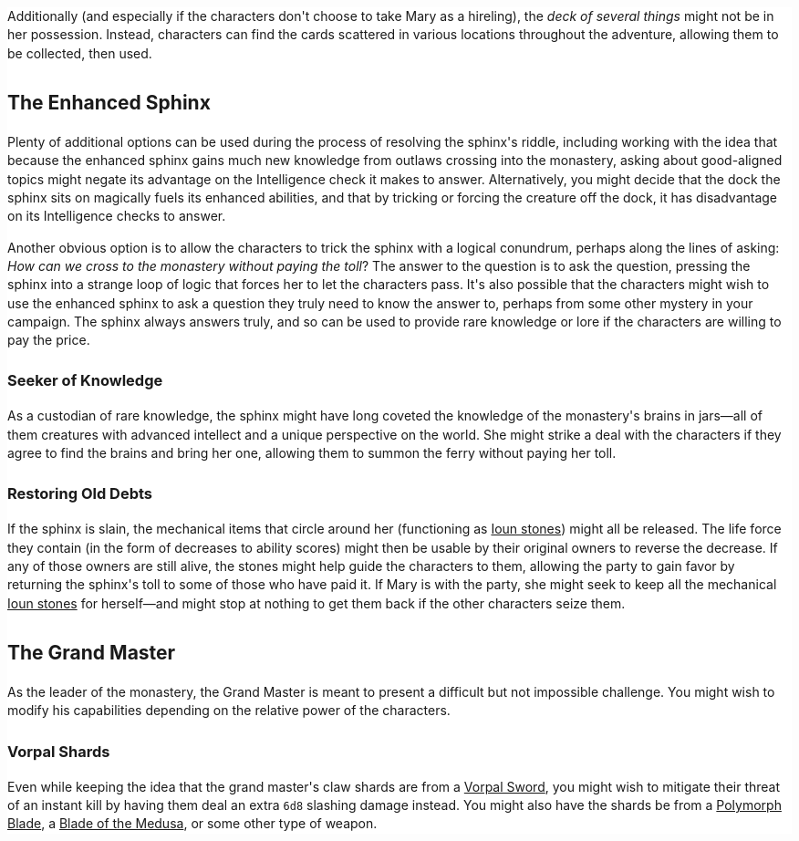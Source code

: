 Additionally (and especially if the characters don't choose to take Mary as a hireling), the *deck of several things* might not be in her possession. Instead, characters can find the cards scattered in various locations throughout the adventure, allowing them to be collected, then used.

## The Enhanced Sphinx

Plenty of additional options can be used during the process of resolving the sphinx's riddle, including working with the idea that because the enhanced sphinx gains much new knowledge from outlaws crossing into the monastery, asking about good-aligned topics might negate its advantage on the Intelligence check it makes to answer. Alternatively, you might decide that the dock the sphinx sits on magically fuels its enhanced abilities, and that by tricking or forcing the creature off the dock, it has disadvantage on its Intelligence checks to answer.

Another obvious option is to allow the characters to trick the sphinx with a logical conundrum, perhaps along the lines of asking: *How can we cross to the monastery without paying the toll*? The answer to the question is to ask the question, pressing the sphinx into a strange loop of logic that forces her to let the characters pass. It's also possible that the characters might wish to use the enhanced sphinx to ask a question they truly need to know the answer to, perhaps from some other mystery in your campaign. The sphinx always answers truly, and so can be used to provide rare knowledge or lore if the characters are willing to pay the price.

### Seeker of Knowledge

As a custodian of rare knowledge, the sphinx might have long coveted the knowledge of the monastery's brains in jars—all of them creatures with advanced intellect and a unique perspective on the world. She might strike a deal with the characters if they agree to find the brains and bring her one, allowing them to summon the ferry without paying her toll.

### Restoring Old Debts

If the sphinx is slain, the mechanical items that circle around her (functioning as [Ioun stones](/3-Mechanics/CLI/items/ioun-stone-llk.md)) might all be released. The life force they contain (in the form of decreases to ability scores) might then be usable by their original owners to reverse the decrease. If any of those owners are still alive, the stones might help guide the characters to them, allowing the party to gain favor by returning the sphinx's toll to some of those who have paid it. If Mary is with the party, she might seek to keep all the mechanical [Ioun stones](/3-Mechanics/CLI/items/ioun-stone-llk.md) for herself—and might stop at nothing to get them back if the other characters seize them.

## The Grand Master

As the leader of the monastery, the Grand Master is meant to present a difficult but not impossible challenge. You might wish to modify his capabilities depending on the relative power of the characters.

### Vorpal Shards

Even while keeping the idea that the grand master's claw shards are from a [Vorpal Sword](/3-Mechanics/CLI/items/vorpal-sword.md), you might wish to mitigate their threat of an instant kill by having them deal an extra `6d8` slashing damage instead. You might also have the shards be from a [Polymorph Blade](/3-Mechanics/CLI/items/polymorph-blade-llk.md), a [Blade of the Medusa](/3-Mechanics/CLI/items/blade-of-the-medusa-llk.md), or some other type of weapon.
